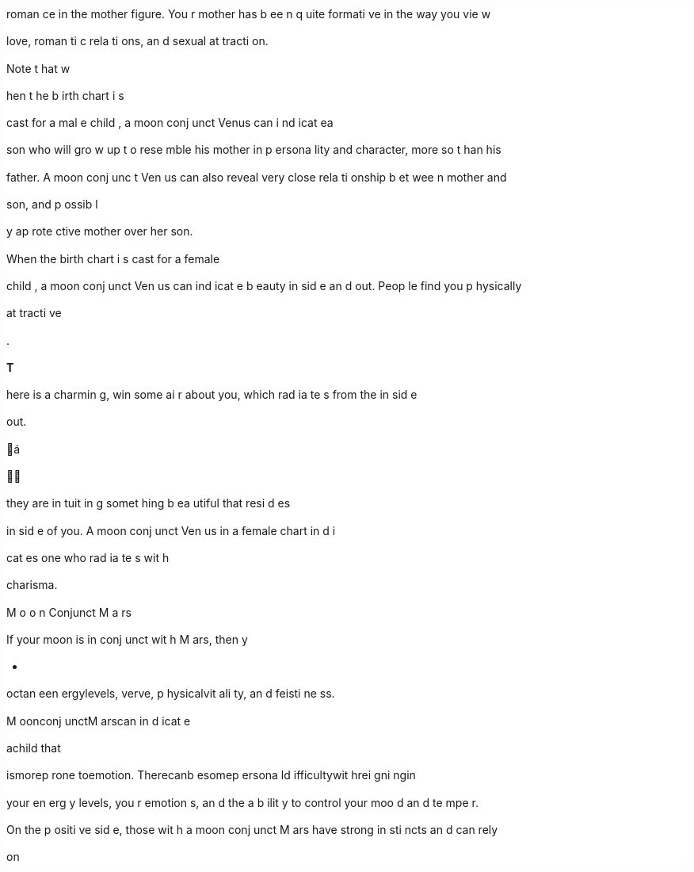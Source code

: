 roman ce in  the mother  figure.  You r mother has b ee n q uite  formati ve in  the way you  vie w

love,  roman ti c rela ti ons,  an d  sexual at tracti on.

Note t hat w

hen t he b irth chart i s

cast for a mal e child ,  a moon conj unct Venus can i nd icat ea

son who will gro w up t o rese mble his mother in p ersona lity and  character,  more so t han his

father. A moon conj unc t Ven us can  also reveal very close rela ti onship  b et wee n mother and

son,  and  p ossib l

y ap rote ctive mother over her son.

When  the birth chart i s cast for a female

child ,  a moon conj unct Ven us can  ind icat e b eauty in sid e an d out.  Peop le find you p hysically

at tracti ve

.

**T**

here is a charmin g,  win some ai r about you,  which rad ia te s from the in sid e

out.

á



they are in tuit in g somet hing b ea utiful that  resi d es

in sid e of you.  A moon conj unct Ven us in  a female  chart in d i

cat es one  who rad ia te s wit h

charisma.

M o o n Conjunct M a rs

If your  moon is in  conj unct wit h M ars, then  y

-

octan een ergylevels, verve, p hysicalvit ali ty, an d feisti ne ss.

M oonconj unctM arscan in d icat e

achild that

ismorep rone toemotion. Therecanb esomep ersona ld ifficultywit hrei gni ngin

your en erg y levels,  you r emotion s,  an d the a b ilit y to control your  moo d  an d te mpe r.

On the p ositi ve sid e,  those wit h a moon conj unct M ars have strong in sti ncts an d  can rely

on
